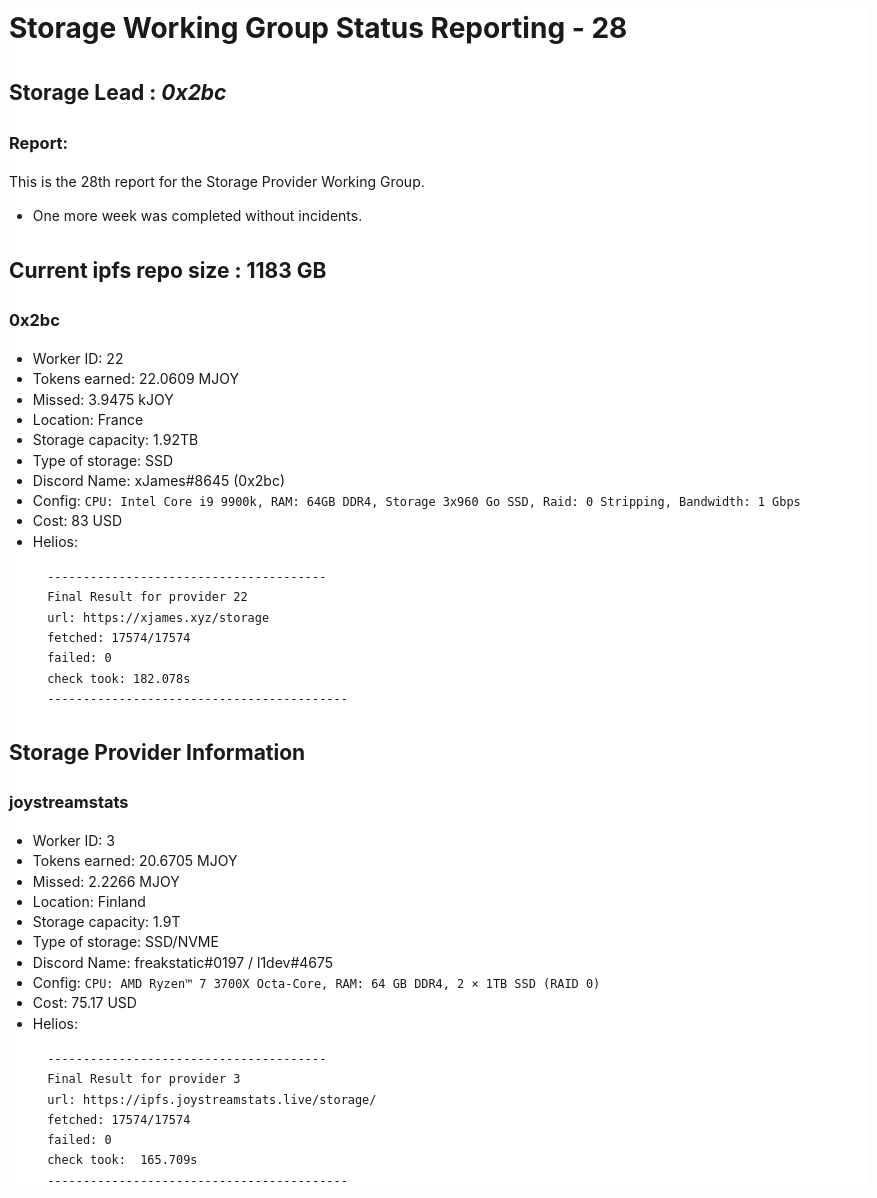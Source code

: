 # Storage Working Group Status Reporting - 28

## Storage Lead : _0x2bc_

### Report:

This is the 28th report for the Storage Provider Working Group. 

* One more week was completed without incidents.

## Current ipfs repo size : 1183 GB

### 0x2bc

- Worker ID: 22
- Tokens earned: 22.0609  MJOY
- Missed: 3.9475 kJOY
- Location: France
- Storage capacity: 1.92TB
- Type of storage: SSD
- Discord Name: xJames#8645 (0x2bc)
- Config: `CPU: Intel Core i9 9900k, RAM: 64GB DDR4, Storage 3x960 Go SSD, Raid: 0 Stripping, Bandwidth: 1 Gbps`
- Cost: 83 USD
- Helios:
  ```
    ---------------------------------------
    Final Result for provider 22
    url: https://xjames.xyz/storage
    fetched: 17574/17574
    failed: 0
    check took: 182.078s
    ------------------------------------------
  ```

## Storage Provider Information

### joystreamstats

- Worker ID: 3
- Tokens earned: 20.6705 MJOY
- Missed: 2.2266 MJOY
- Location: Finland
- Storage capacity: 1.9T
- Type of storage: SSD/NVME
- Discord Name: freakstatic#0197 / l1dev#4675
- Config: `CPU: AMD Ryzen™ 7 3700X Octa-Core, RAM: 64 GB DDR4, 2 × 1TB SSD (RAID 0)`
- Cost: 75.17 USD
- Helios:
  ```
    ---------------------------------------
    Final Result for provider 3
    url: https://ipfs.joystreamstats.live/storage/
    fetched: 17574/17574
    failed: 0
    check took:  165.709s
    ------------------------------------------
  ```
  